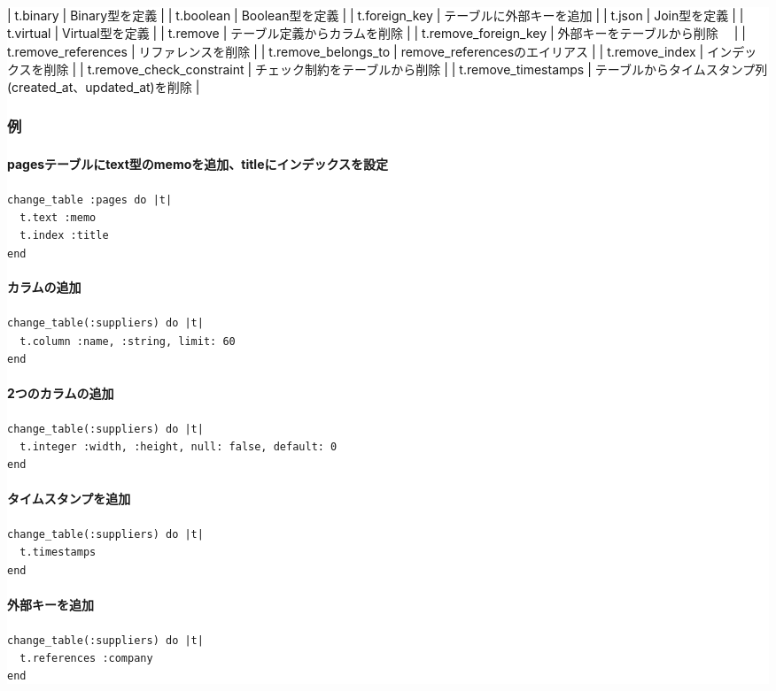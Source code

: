 | t.binary                  | Binary型を定義                                             |
| t.boolean                 | Boolean型を定義                                            |
| t.foreign_key             | テーブルに外部キーを追加                                   |
| t.json                    | Join型を定義                                               |
| t.virtual                 | Virtual型を定義                                            |
| t.remove                  | テーブル定義からカラムを削除                               |
| t.remove_foreign_key      | 外部キーをテーブルから削除　                               |
| t.remove_references       | リファレンスを削除                                         |
| t.remove_belongs_to       | remove_referencesのエイリアス                              |
| t.remove_index            | インデックスを削除                                         |
| t.remove_check_constraint | チェック制約をテーブルから削除                             |
| t.remove_timestamps       | テーブルからタイムスタンプ列(created_at、updated_at)を削除 |

### 例

#### pagesテーブルにtext型のmemoを追加、titleにインデックスを設定

    change_table :pages do |t|
      t.text :memo
      t.index :title
    end

#### カラムの追加

    change_table(:suppliers) do |t|
      t.column :name, :string, limit: 60
    end

#### 2つのカラムの追加

    change_table(:suppliers) do |t|
      t.integer :width, :height, null: false, default: 0
    end

#### タイムスタンプを追加

    change_table(:suppliers) do |t|
      t.timestamps
    end

#### 外部キーを追加

    change_table(:suppliers) do |t|
      t.references :company
    end
